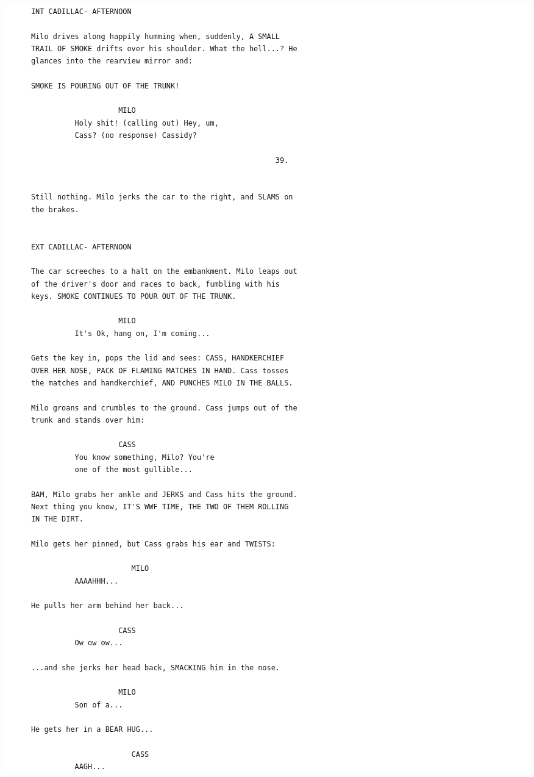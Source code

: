           INT CADILLAC- AFTERNOON
          
          Milo drives along happily humming when, suddenly, A SMALL
          TRAIL OF SMOKE drifts over his shoulder. What the hell...? He
          glances into the rearview mirror and:
          
          SMOKE IS POURING OUT OF THE TRUNK!
          
                              MILO
                    Holy shit! (calling out) Hey, um,
                    Cass? (no response) Cassidy?
          
                                                                  39.
          
          
          Still nothing. Milo jerks the car to the right, and SLAMS on
          the brakes.
          
          
          EXT CADILLAC- AFTERNOON
          
          The car screeches to a halt on the embankment. Milo leaps out
          of the driver's door and races to back, fumbling with his
          keys. SMOKE CONTINUES TO POUR OUT OF THE TRUNK.
          
                              MILO
                    It's Ok, hang on, I'm coming...
          
          Gets the key in, pops the lid and sees: CASS, HANDKERCHIEF
          OVER HER NOSE, PACK OF FLAMING MATCHES IN HAND. Cass tosses
          the matches and handkerchief, AND PUNCHES MILO IN THE BALLS.
          
          Milo groans and crumbles to the ground. Cass jumps out of the
          trunk and stands over him:
          
                              CASS
                    You know something, Milo? You're
                    one of the most gullible...
          
          BAM, Milo grabs her ankle and JERKS and Cass hits the ground.
          Next thing you know, IT'S WWF TIME, THE TWO OF THEM ROLLING
          IN THE DIRT.
          
          Milo gets her pinned, but Cass grabs his ear and TWISTS:
          
                                 MILO
                    AAAAHHH...
          
          He pulls her arm behind her back...
          
                              CASS
                    Ow ow ow...
          
          ...and she jerks her head back, SMACKING him in the nose.
          
                              MILO
                    Son of a...
          
          He gets her in a BEAR HUG...
          
                                 CASS
                    AAGH...
          